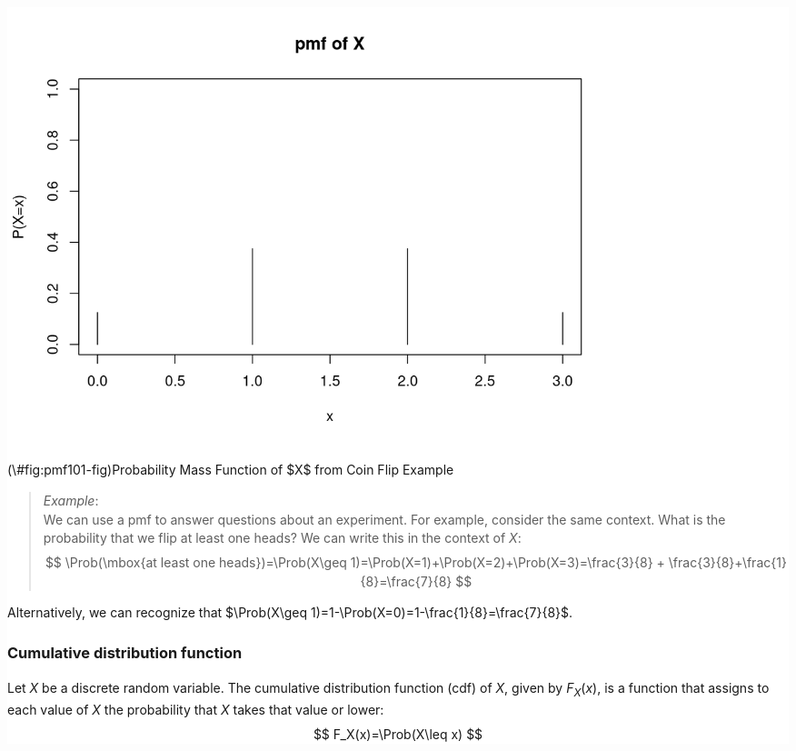 <img src="10-RandomVariables_files/figure-html/pmf101-fig-1.png" alt="Probability Mass Function of $X$ from Coin Flip Example" width="672" />
<p class="caption">(\#fig:pmf101-fig)Probability Mass Function of $X$ from Coin Flip Example</p>
</div>

> *Example*:   
We can use a pmf to answer questions about an experiment. For example, consider the same context. What is the probability that we flip at least one heads? We can write this in the context of $X$:
$$
\Prob(\mbox{at least one heads})=\Prob(X\geq 1)=\Prob(X=1)+\Prob(X=2)+\Prob(X=3)=\frac{3}{8} + \frac{3}{8}+\frac{1}{8}=\frac{7}{8}
$$

Alternatively, we can recognize that $\Prob(X\geq 1)=1-\Prob(X=0)=1-\frac{1}{8}=\frac{7}{8}$. 

### Cumulative distribution function

Let $X$ be a discrete random variable. The cumulative distribution function (cdf) of $X$, given by $F_X(x)$, is a function that assigns to each value of $X$ the probability that $X$ takes that value or lower:
$$
F_X(x)=\Prob(X\leq x)
$$

